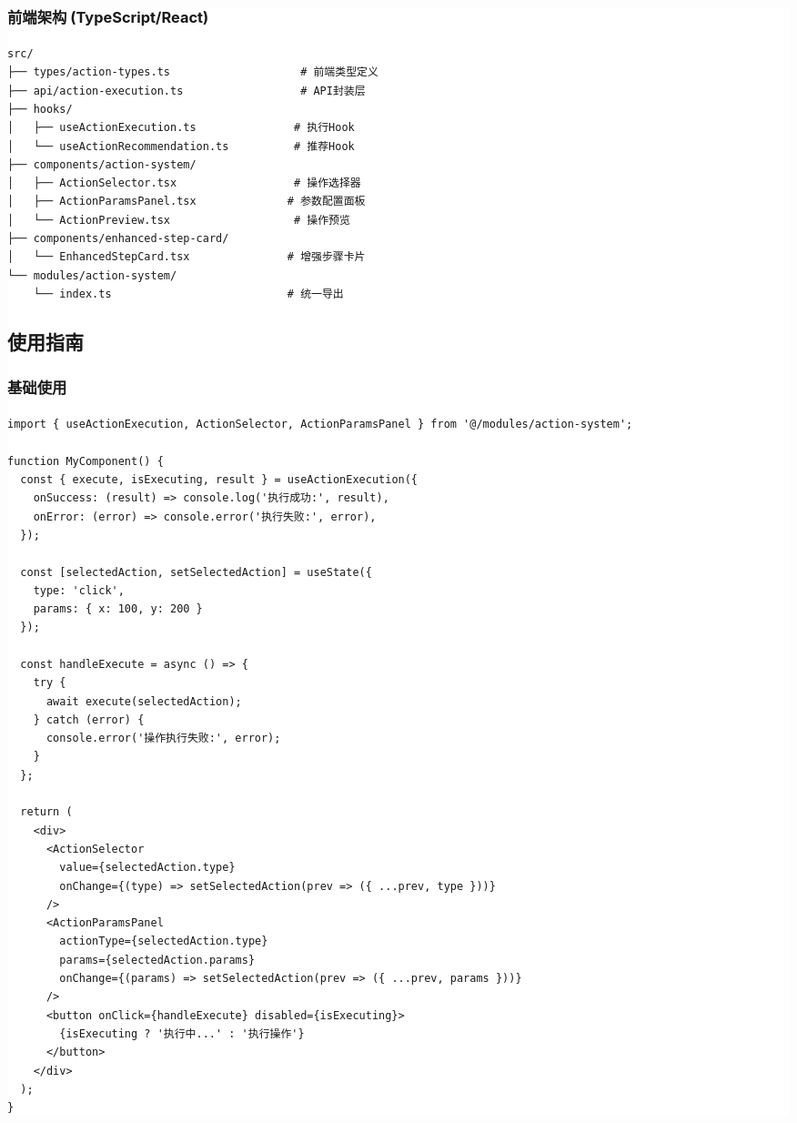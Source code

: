 ### 前端架构 (TypeScript/React)

```
src/
├── types/action-types.ts                    # 前端类型定义
├── api/action-execution.ts                  # API封装层
├── hooks/
│   ├── useActionExecution.ts               # 执行Hook
│   └── useActionRecommendation.ts          # 推荐Hook
├── components/action-system/
│   ├── ActionSelector.tsx                  # 操作选择器
│   ├── ActionParamsPanel.tsx              # 参数配置面板
│   └── ActionPreview.tsx                   # 操作预览
├── components/enhanced-step-card/
│   └── EnhancedStepCard.tsx               # 增强步骤卡片
└── modules/action-system/
    └── index.ts                           # 统一导出
```

## 使用指南

### 基础使用

```tsx
import { useActionExecution, ActionSelector, ActionParamsPanel } from '@/modules/action-system';

function MyComponent() {
  const { execute, isExecuting, result } = useActionExecution({
    onSuccess: (result) => console.log('执行成功:', result),
    onError: (error) => console.error('执行失败:', error),
  });

  const [selectedAction, setSelectedAction] = useState({
    type: 'click',
    params: { x: 100, y: 200 }
  });

  const handleExecute = async () => {
    try {
      await execute(selectedAction);
    } catch (error) {
      console.error('操作执行失败:', error);
    }
  };

  return (
    <div>
      <ActionSelector 
        value={selectedAction.type}
        onChange={(type) => setSelectedAction(prev => ({ ...prev, type }))}
      />
      <ActionParamsPanel 
        actionType={selectedAction.type}
        params={selectedAction.params}
        onChange={(params) => setSelectedAction(prev => ({ ...prev, params }))}
      />
      <button onClick={handleExecute} disabled={isExecuting}>
        {isExecuting ? '执行中...' : '执行操作'}
      </button>
    </div>
  );
}
```

